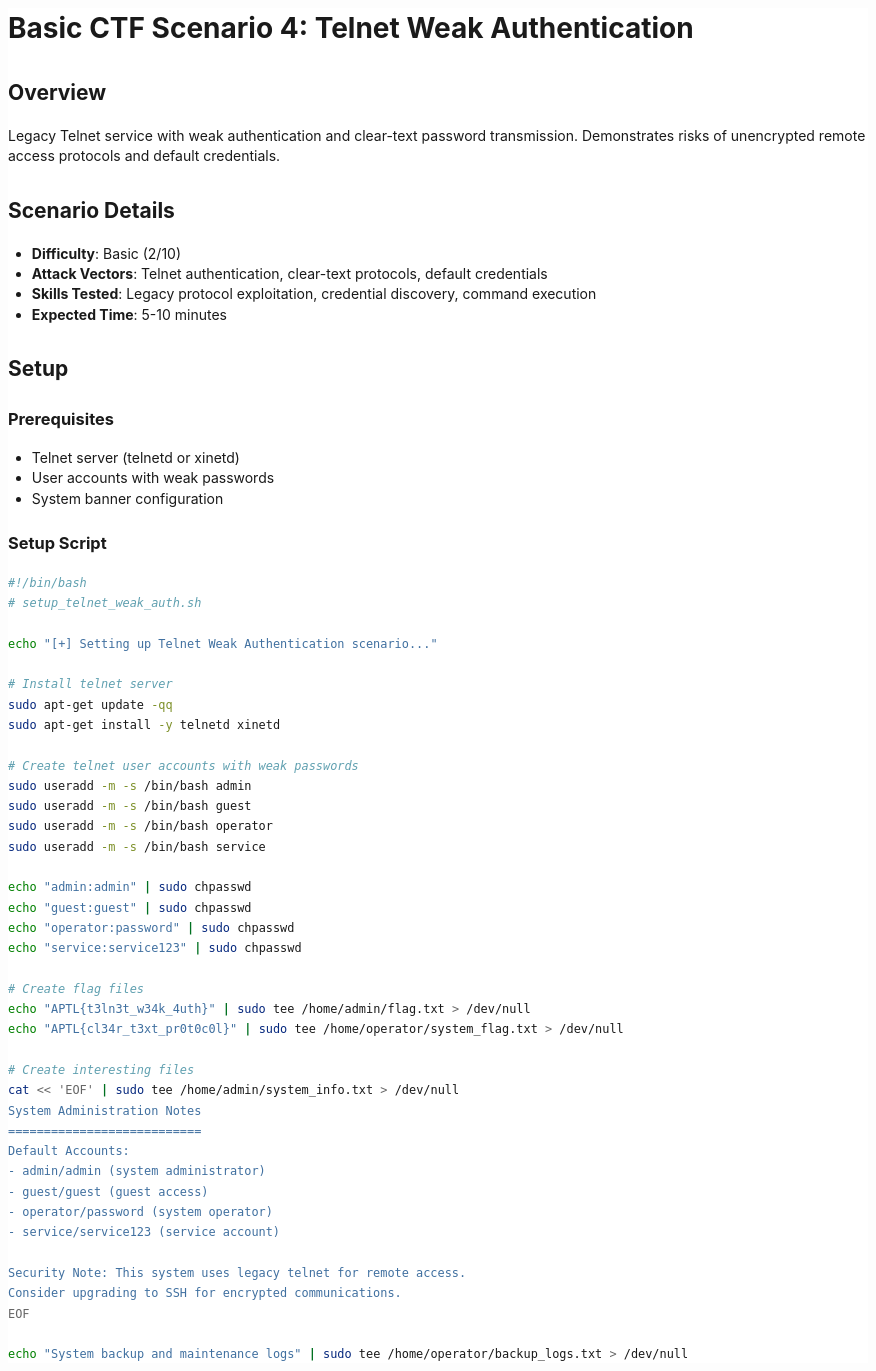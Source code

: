 # Basic CTF Scenario 4: Telnet Weak Authentication

## Overview
Legacy Telnet service with weak authentication and clear-text password transmission. Demonstrates risks of unencrypted remote access protocols and default credentials.

## Scenario Details
- **Difficulty**: Basic (2/10)
- **Attack Vectors**: Telnet authentication, clear-text protocols, default credentials
- **Skills Tested**: Legacy protocol exploitation, credential discovery, command execution
- **Expected Time**: 5-10 minutes

## Setup

### Prerequisites
- Telnet server (telnetd or xinetd)
- User accounts with weak passwords
- System banner configuration

### Setup Script
```bash
#!/bin/bash
# setup_telnet_weak_auth.sh

echo "[+] Setting up Telnet Weak Authentication scenario..."

# Install telnet server
sudo apt-get update -qq
sudo apt-get install -y telnetd xinetd

# Create telnet user accounts with weak passwords
sudo useradd -m -s /bin/bash admin
sudo useradd -m -s /bin/bash guest
sudo useradd -m -s /bin/bash operator
sudo useradd -m -s /bin/bash service

echo "admin:admin" | sudo chpasswd
echo "guest:guest" | sudo chpasswd
echo "operator:password" | sudo chpasswd
echo "service:service123" | sudo chpasswd

# Create flag files
echo "APTL{t3ln3t_w34k_4uth}" | sudo tee /home/admin/flag.txt > /dev/null
echo "APTL{cl34r_t3xt_pr0t0c0l}" | sudo tee /home/operator/system_flag.txt > /dev/null

# Create interesting files
cat << 'EOF' | sudo tee /home/admin/system_info.txt > /dev/null
System Administration Notes
===========================
Default Accounts:
- admin/admin (system administrator)
- guest/guest (guest access)
- operator/password (system operator)
- service/service123 (service account)

Security Note: This system uses legacy telnet for remote access.
Consider upgrading to SSH for encrypted communications.
EOF

echo "System backup and maintenance logs" | sudo tee /home/operator/backup_logs.txt > /dev/null
```